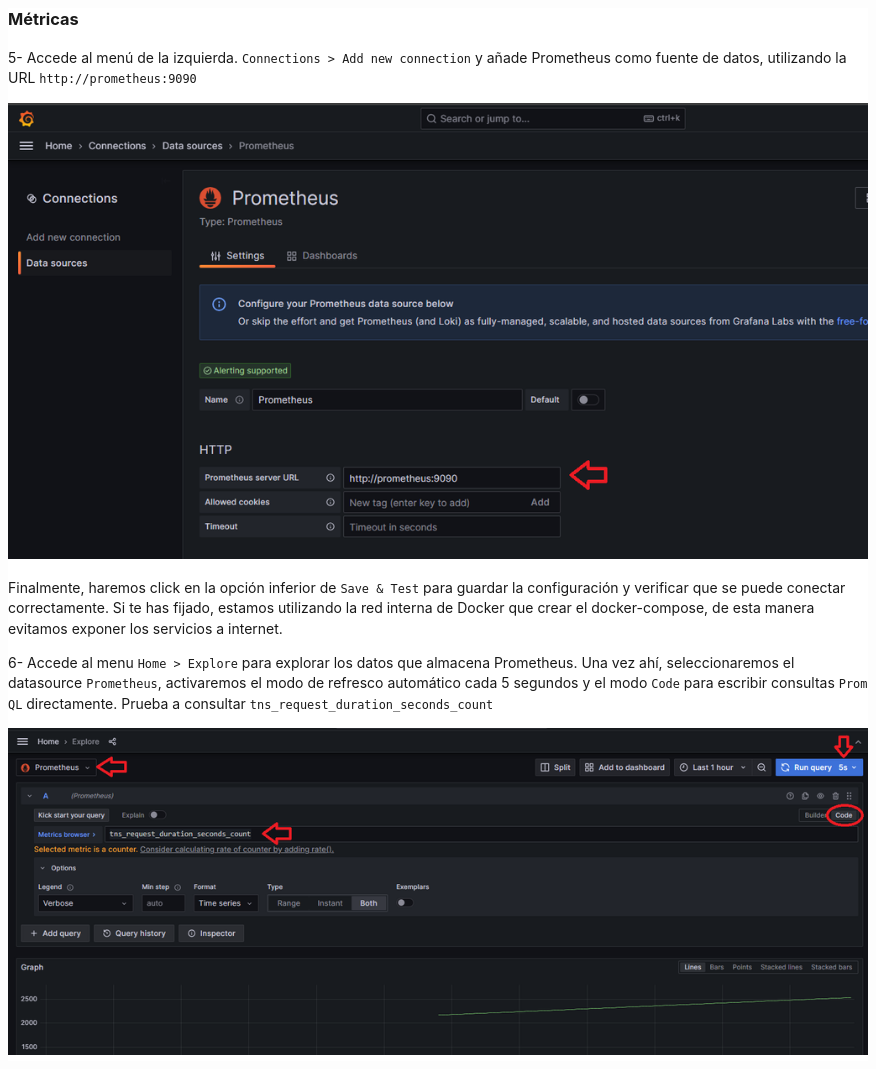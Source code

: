 ### Métricas

5- Accede al menú de la izquierda. `Connections > Add new connection` y añade Prometheus como fuente de datos, utilizando la URL `http://prometheus:9090` 

![Add prometheus](./img/add_prometheus.png)

Finalmente, haremos click en la opción inferior de `Save & Test` para guardar la configuración y verificar que se puede conectar correctamente. Si te has fijado, estamos utilizando la red interna de Docker que crear el docker-compose, de esta manera evitamos exponer los servicios a internet.

6- Accede al menu `Home > Explore` para explorar los datos que almacena Prometheus. Una vez ahí, seleccionaremos el datasource `Prometheus`, activaremos el modo de refresco automático cada 5 segundos y el modo `Code` para escribir consultas `PromQL` directamente. 
Prueba a consultar `tns_request_duration_seconds_count`

![Explore Prometheus](./img/explore_prometheus.png)
